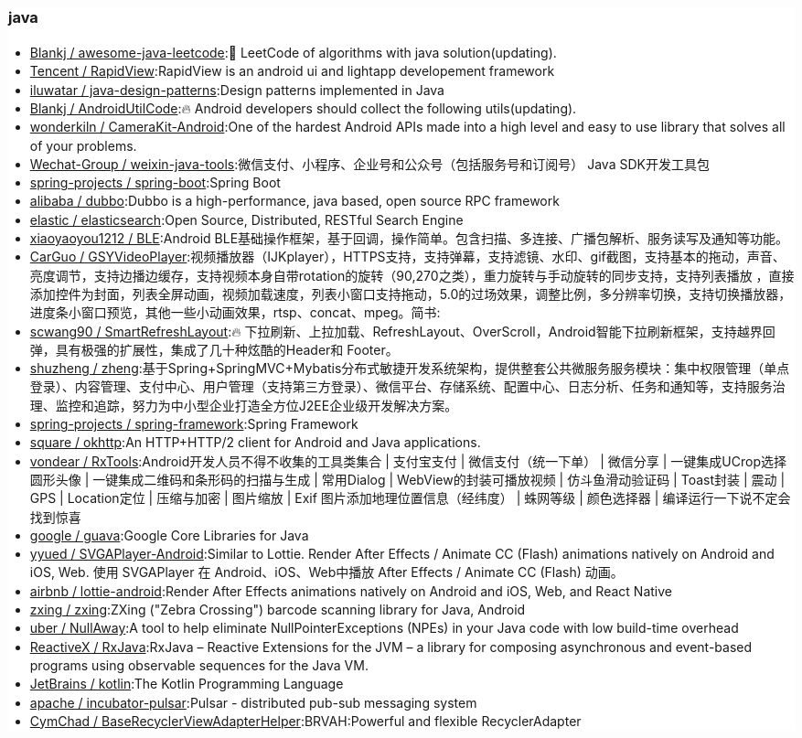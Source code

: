 ### java
* [Blankj / awesome-java-leetcode](https://github.com/Blankj/awesome-java-leetcode):👑 LeetCode of algorithms with java solution(updating).
* [Tencent / RapidView](https://github.com/Tencent/RapidView):RapidView is an android ui and lightapp developement framework
* [iluwatar / java-design-patterns](https://github.com/iluwatar/java-design-patterns):Design patterns implemented in Java
* [Blankj / AndroidUtilCode](https://github.com/Blankj/AndroidUtilCode):🔥 Android developers should collect the following utils(updating).
* [wonderkiln / CameraKit-Android](https://github.com/wonderkiln/CameraKit-Android):One of the hardest Android APIs made into a high level and easy to use library that solves all of your problems.
* [Wechat-Group / weixin-java-tools](https://github.com/Wechat-Group/weixin-java-tools):微信支付、小程序、企业号和公众号（包括服务号和订阅号） Java SDK开发工具包
* [spring-projects / spring-boot](https://github.com/spring-projects/spring-boot):Spring Boot
* [alibaba / dubbo](https://github.com/alibaba/dubbo):Dubbo is a high-performance, java based, open source RPC framework
* [elastic / elasticsearch](https://github.com/elastic/elasticsearch):Open Source, Distributed, RESTful Search Engine
* [xiaoyaoyou1212 / BLE](https://github.com/xiaoyaoyou1212/BLE):Android BLE基础操作框架，基于回调，操作简单。包含扫描、多连接、广播包解析、服务读写及通知等功能。
* [CarGuo / GSYVideoPlayer](https://github.com/CarGuo/GSYVideoPlayer):视频播放器（IJKplayer），HTTPS支持，支持弹幕，支持滤镜、水印、gif截图，支持基本的拖动，声音、亮度调节，支持边播边缓存，支持视频本身自带rotation的旋转（90,270之类），重力旋转与手动旋转的同步支持，支持列表播放 ，直接添加控件为封面，列表全屏动画，视频加载速度，列表小窗口支持拖动，5.0的过场效果，调整比例，多分辨率切换，支持切换播放器，进度条小窗口预览，其他一些小动画效果，rtsp、concat、mpeg。简书:
* [scwang90 / SmartRefreshLayout](https://github.com/scwang90/SmartRefreshLayout):🔥 下拉刷新、上拉加载、RefreshLayout、OverScroll，Android智能下拉刷新框架，支持越界回弹，具有极强的扩展性，集成了几十种炫酷的Header和 Footer。
* [shuzheng / zheng](https://github.com/shuzheng/zheng):基于Spring+SpringMVC+Mybatis分布式敏捷开发系统架构，提供整套公共微服务服务模块：集中权限管理（单点登录）、内容管理、支付中心、用户管理（支持第三方登录）、微信平台、存储系统、配置中心、日志分析、任务和通知等，支持服务治理、监控和追踪，努力为中小型企业打造全方位J2EE企业级开发解决方案。
* [spring-projects / spring-framework](https://github.com/spring-projects/spring-framework):Spring Framework
* [square / okhttp](https://github.com/square/okhttp):An HTTP+HTTP/2 client for Android and Java applications.
* [vondear / RxTools](https://github.com/vondear/RxTools):Android开发人员不得不收集的工具类集合 | 支付宝支付 | 微信支付（统一下单） | 微信分享 | 一键集成UCrop选择圆形头像 | 一键集成二维码和条形码的扫描与生成 | 常用Dialog | WebView的封装可播放视频 | 仿斗鱼滑动验证码 | Toast封装 | 震动 | GPS | Location定位 | 压缩与加密 | 图片缩放 | Exif 图片添加地理位置信息（经纬度） | 蛛网等级 | 颜色选择器 | 编译运行一下说不定会找到惊喜
* [google / guava](https://github.com/google/guava):Google Core Libraries for Java
* [yyued / SVGAPlayer-Android](https://github.com/yyued/SVGAPlayer-Android):Similar to Lottie. Render After Effects / Animate CC (Flash) animations natively on Android and iOS, Web. 使用 SVGAPlayer 在 Android、iOS、Web中播放 After Effects / Animate CC (Flash) 动画。
* [airbnb / lottie-android](https://github.com/airbnb/lottie-android):Render After Effects animations natively on Android and iOS, Web, and React Native
* [zxing / zxing](https://github.com/zxing/zxing):ZXing ("Zebra Crossing") barcode scanning library for Java, Android
* [uber / NullAway](https://github.com/uber/NullAway):A tool to help eliminate NullPointerExceptions (NPEs) in your Java code with low build-time overhead
* [ReactiveX / RxJava](https://github.com/ReactiveX/RxJava):RxJava – Reactive Extensions for the JVM – a library for composing asynchronous and event-based programs using observable sequences for the Java VM.
* [JetBrains / kotlin](https://github.com/JetBrains/kotlin):The Kotlin Programming Language
* [apache / incubator-pulsar](https://github.com/apache/incubator-pulsar):Pulsar - distributed pub-sub messaging system
* [CymChad / BaseRecyclerViewAdapterHelper](https://github.com/CymChad/BaseRecyclerViewAdapterHelper):BRVAH:Powerful and flexible RecyclerAdapter
